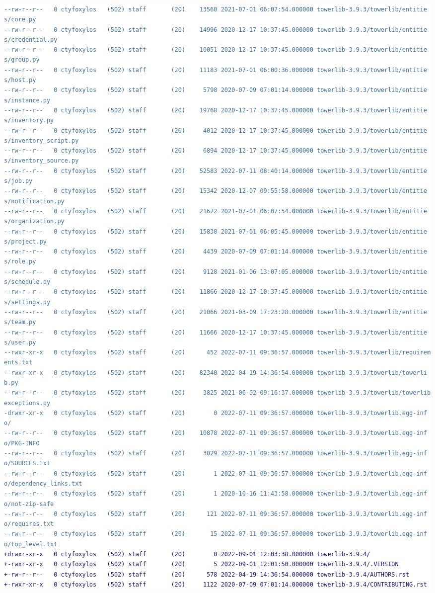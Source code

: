 ```diff
--rw-r--r--   0 ctyfoxylos   (502) staff       (20)    13560 2021-07-01 06:07:54.000000 towerlib-3.9.3/towerlib/entities/core.py
--rw-r--r--   0 ctyfoxylos   (502) staff       (20)    14996 2020-12-17 10:37:45.000000 towerlib-3.9.3/towerlib/entities/credential.py
--rw-r--r--   0 ctyfoxylos   (502) staff       (20)    10051 2020-12-17 10:37:45.000000 towerlib-3.9.3/towerlib/entities/group.py
--rw-r--r--   0 ctyfoxylos   (502) staff       (20)    11183 2021-07-01 06:00:36.000000 towerlib-3.9.3/towerlib/entities/host.py
--rw-r--r--   0 ctyfoxylos   (502) staff       (20)     5798 2020-07-09 07:01:14.000000 towerlib-3.9.3/towerlib/entities/instance.py
--rw-r--r--   0 ctyfoxylos   (502) staff       (20)    19768 2020-12-17 10:37:45.000000 towerlib-3.9.3/towerlib/entities/inventory.py
--rw-r--r--   0 ctyfoxylos   (502) staff       (20)     4012 2020-12-17 10:37:45.000000 towerlib-3.9.3/towerlib/entities/inventory_script.py
--rw-r--r--   0 ctyfoxylos   (502) staff       (20)     6894 2020-12-17 10:37:45.000000 towerlib-3.9.3/towerlib/entities/inventory_source.py
--rw-r--r--   0 ctyfoxylos   (502) staff       (20)    52583 2022-07-11 08:40:14.000000 towerlib-3.9.3/towerlib/entities/job.py
--rw-r--r--   0 ctyfoxylos   (502) staff       (20)    15342 2020-12-07 09:55:58.000000 towerlib-3.9.3/towerlib/entities/notification.py
--rw-r--r--   0 ctyfoxylos   (502) staff       (20)    21672 2021-07-01 06:07:54.000000 towerlib-3.9.3/towerlib/entities/organization.py
--rw-r--r--   0 ctyfoxylos   (502) staff       (20)    15838 2021-07-01 06:05:45.000000 towerlib-3.9.3/towerlib/entities/project.py
--rw-r--r--   0 ctyfoxylos   (502) staff       (20)     4439 2020-07-09 07:01:14.000000 towerlib-3.9.3/towerlib/entities/role.py
--rw-r--r--   0 ctyfoxylos   (502) staff       (20)     9128 2021-01-06 13:07:05.000000 towerlib-3.9.3/towerlib/entities/schedule.py
--rw-r--r--   0 ctyfoxylos   (502) staff       (20)    11866 2020-12-17 10:37:45.000000 towerlib-3.9.3/towerlib/entities/settings.py
--rw-r--r--   0 ctyfoxylos   (502) staff       (20)    21066 2021-03-09 17:23:28.000000 towerlib-3.9.3/towerlib/entities/team.py
--rw-r--r--   0 ctyfoxylos   (502) staff       (20)    11666 2020-12-17 10:37:45.000000 towerlib-3.9.3/towerlib/entities/user.py
--rwxr-xr-x   0 ctyfoxylos   (502) staff       (20)      452 2022-07-11 09:36:57.000000 towerlib-3.9.3/towerlib/requirements.txt
--rwxr-xr-x   0 ctyfoxylos   (502) staff       (20)    82340 2022-04-19 14:36:54.000000 towerlib-3.9.3/towerlib/towerlib.py
--rw-r--r--   0 ctyfoxylos   (502) staff       (20)     3825 2021-06-02 09:16:37.000000 towerlib-3.9.3/towerlib/towerlibexceptions.py
-drwxr-xr-x   0 ctyfoxylos   (502) staff       (20)        0 2022-07-11 09:36:57.000000 towerlib-3.9.3/towerlib.egg-info/
--rw-r--r--   0 ctyfoxylos   (502) staff       (20)    10878 2022-07-11 09:36:57.000000 towerlib-3.9.3/towerlib.egg-info/PKG-INFO
--rw-r--r--   0 ctyfoxylos   (502) staff       (20)     3029 2022-07-11 09:36:57.000000 towerlib-3.9.3/towerlib.egg-info/SOURCES.txt
--rw-r--r--   0 ctyfoxylos   (502) staff       (20)        1 2022-07-11 09:36:57.000000 towerlib-3.9.3/towerlib.egg-info/dependency_links.txt
--rw-r--r--   0 ctyfoxylos   (502) staff       (20)        1 2020-10-16 11:43:58.000000 towerlib-3.9.3/towerlib.egg-info/not-zip-safe
--rw-r--r--   0 ctyfoxylos   (502) staff       (20)      121 2022-07-11 09:36:57.000000 towerlib-3.9.3/towerlib.egg-info/requires.txt
--rw-r--r--   0 ctyfoxylos   (502) staff       (20)       15 2022-07-11 09:36:57.000000 towerlib-3.9.3/towerlib.egg-info/top_level.txt
+drwxr-xr-x   0 ctyfoxylos   (502) staff       (20)        0 2022-09-01 12:03:38.000000 towerlib-3.9.4/
+-rwxr-xr-x   0 ctyfoxylos   (502) staff       (20)        5 2022-09-01 12:01:50.000000 towerlib-3.9.4/.VERSION
+-rw-r--r--   0 ctyfoxylos   (502) staff       (20)      578 2022-04-19 14:36:54.000000 towerlib-3.9.4/AUTHORS.rst
+-rwxr-xr-x   0 ctyfoxylos   (502) staff       (20)     1122 2020-07-09 07:01:14.000000 towerlib-3.9.4/CONTRIBUTING.rst
```